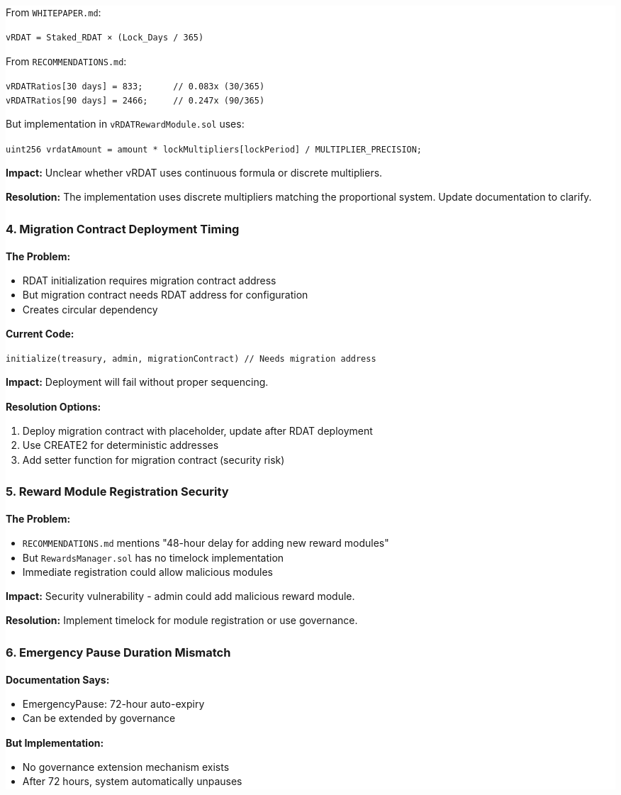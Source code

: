 From `WHITEPAPER.md`:
```
vRDAT = Staked_RDAT × (Lock_Days / 365)
```

From `RECOMMENDATIONS.md`:
```
vRDATRatios[30 days] = 833;      // 0.083x (30/365)
vRDATRatios[90 days] = 2466;     // 0.247x (90/365)
```

But implementation in `vRDATRewardModule.sol` uses:
```solidity
uint256 vrdatAmount = amount * lockMultipliers[lockPeriod] / MULTIPLIER_PRECISION;
```

**Impact:** Unclear whether vRDAT uses continuous formula or discrete multipliers.

**Resolution:** The implementation uses discrete multipliers matching the proportional system. Update documentation to clarify.

### 4. **Migration Contract Deployment Timing**

**The Problem:**
- RDAT initialization requires migration contract address
- But migration contract needs RDAT address for configuration
- Creates circular dependency

**Current Code:**
```solidity
initialize(treasury, admin, migrationContract) // Needs migration address
```

**Impact:** Deployment will fail without proper sequencing.

**Resolution Options:**
1. Deploy migration contract with placeholder, update after RDAT deployment
2. Use CREATE2 for deterministic addresses
3. Add setter function for migration contract (security risk)

### 5. **Reward Module Registration Security**

**The Problem:**
- `RECOMMENDATIONS.md` mentions "48-hour delay for adding new reward modules"
- But `RewardsManager.sol` has no timelock implementation
- Immediate registration could allow malicious modules

**Impact:** Security vulnerability - admin could add malicious reward module.

**Resolution:** Implement timelock for module registration or use governance.

### 6. **Emergency Pause Duration Mismatch**

**Documentation Says:**
- EmergencyPause: 72-hour auto-expiry
- Can be extended by governance

**But Implementation:**
- No governance extension mechanism exists
- After 72 hours, system automatically unpauses
